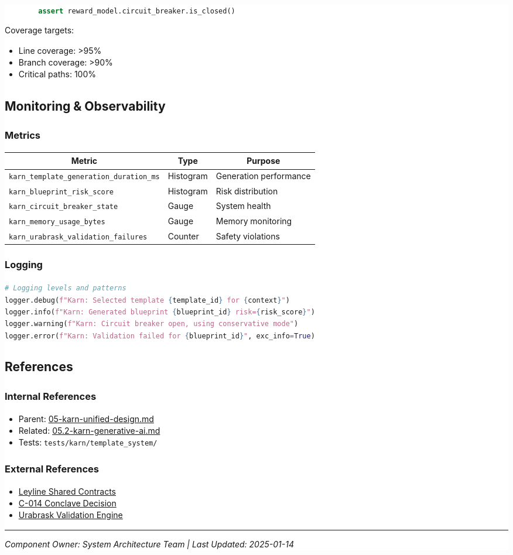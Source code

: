 ```python
        assert reward_model.circuit_breaker.is_closed()
```

Coverage targets:
- Line coverage: >95%
- Branch coverage: >90%
- Critical paths: 100%

## Monitoring & Observability

### Metrics

| Metric | Type | Purpose |
|--------|------|---------|
| `karn_template_generation_duration_ms` | Histogram | Generation performance |
| `karn_blueprint_risk_score` | Histogram | Risk distribution |
| `karn_circuit_breaker_state` | Gauge | System health |
| `karn_memory_usage_bytes` | Gauge | Memory monitoring |
| `karn_urabrask_validation_failures` | Counter | Safety violations |

### Logging

```python
# Logging levels and patterns
logger.debug(f"Karn: Selected template {template_id} for {context}")
logger.info(f"Karn: Generated blueprint {blueprint_id} risk={risk_score}")
logger.warning(f"Karn: Circuit breaker open, using conservative mode")
logger.error(f"Karn: Validation failed for {blueprint_id}", exc_info=True)
```

## References

### Internal References
- Parent: [05-karn-unified-design.md](05-karn-unified-design.md)
- Related: [05.2-karn-generative-ai.md](05.2-karn-generative-ai.md)
- Tests: `tests/karn/template_system/`

### External References
- [Leyline Shared Contracts](00-leyline-shared-contracts.md)
- [C-014 Conclave Decision](docs/ai/conclaves/C-014)
- [Urabrask Validation Engine](07-urabrask-unified-design.md)

---

*Component Owner: System Architecture Team | Last Updated: 2025-01-14*